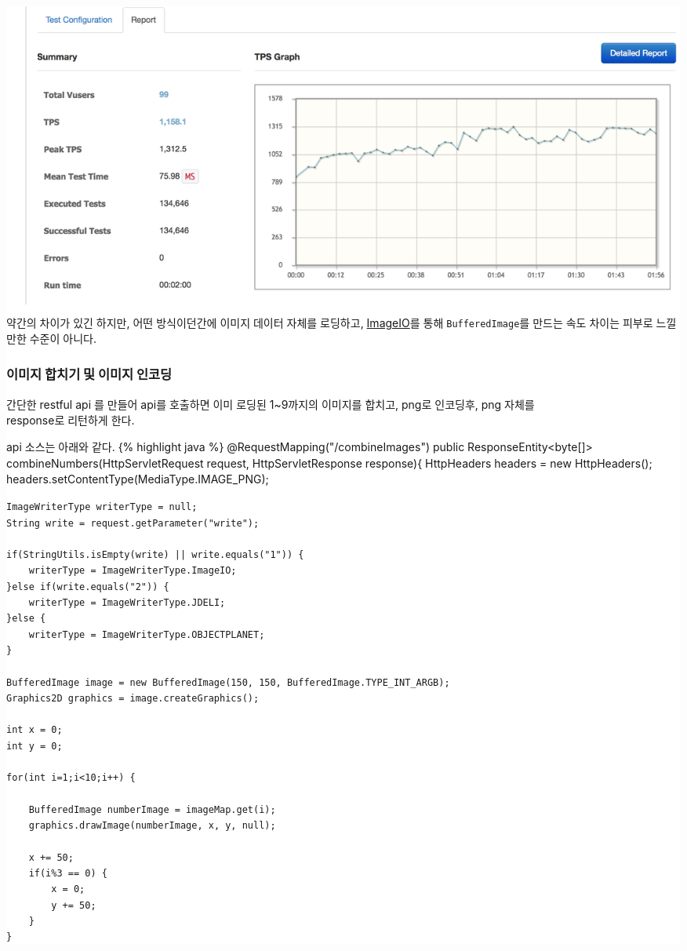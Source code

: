 > <a href="/assets/images/2017/read_buffered.png" data-lightbox="image"><img src="/assets/images/2017/read_buffered.png" style="width:100%;height:100%;"></a>

  
약간의 차이가 있긴 하지만, 어떤 방식이던간에 이미지 데이터 자체를 로딩하고, [ImageIO][ImageIO]를 통해 `BufferedImage`를 만드는 속도 차이는 피부로 느낄만한 수준이 아니다.

### 이미지 합치기 및 이미지 인코딩

 간단한 restful api 를 만들어 api를 호출하면 이미 로딩된 1~9까지의 이미지를 합치고, png로 인코딩후, png	자체를  
 response로 리턴하게 한다.
 
 api 소스는 아래와 같다.
 {% highlight java %}
@RequestMapping("/combineImages")
public ResponseEntity<byte[]> combineNumbers(HttpServletRequest request,
		HttpServletResponse response){
	HttpHeaders headers = new HttpHeaders();
	headers.setContentType(MediaType.IMAGE_PNG);
	
	ImageWriterType writerType = null;
	String write = request.getParameter("write");
	
	if(StringUtils.isEmpty(write) || write.equals("1")) {
		writerType = ImageWriterType.ImageIO;
	}else if(write.equals("2")) {
		writerType = ImageWriterType.JDELI;
	}else {
		writerType = ImageWriterType.OBJECTPLANET;
	}
	
	BufferedImage image = new BufferedImage(150, 150, BufferedImage.TYPE_INT_ARGB);
	Graphics2D graphics = image.createGraphics();
	
	int x = 0;
	int y = 0;
	
	for(int i=1;i<10;i++) {
		
		BufferedImage numberImage = imageMap.get(i);
		graphics.drawImage(numberImage, x, y, null);
		
		x += 50;
		if(i%3 == 0) {
			x = 0;
			y += 50;
		}
	}
	

[ImageIO]: https://docs.oracle.com/javase/8/docs/api/javax/imageio/ImageIO.html
[example]: https://github.com/twosunny/ts-java-images